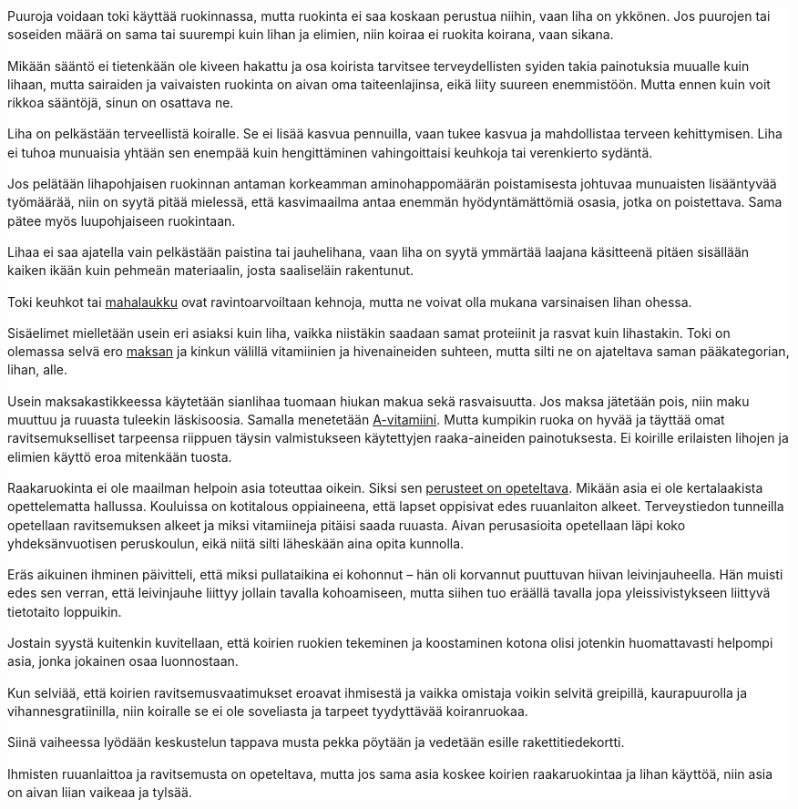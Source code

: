 Puuroja voidaan toki käyttää ruokinnassa, mutta ruokinta ei saa koskaan perustua niihin, vaan liha on ykkönen. Jos puurojen tai soseiden määrä on sama tai suurempi kuin lihan ja elimien, niin koiraa ei ruokita koirana, vaan sikana.

Mikään sääntö ei tietenkään ole kiveen hakattu ja osa koirista tarvitsee terveydellisten syiden takia painotuksia muualle kuin lihaan, mutta sairaiden ja vaivaisten ruokinta on aivan oma taiteenlajinsa, eikä liity suureen enemmistöön. Mutta ennen kuin voit rikkoa sääntöjä, sinun on osattava ne.

Liha on pelkästään terveellistä koiralle. Se ei lisää kasvua pennuilla, vaan tukee kasvua ja mahdollistaa terveen kehittymisen. Liha ei tuhoa munuaisia yhtään sen enempää kuin hengittäminen vahingoittaisi keuhkoja tai verenkierto sydäntä.

Jos pelätään lihapohjaisen ruokinnan antaman korkeamman aminohappomäärän poistamisesta johtuvaa munuaisten lisääntyvää työmäärää, niin on syytä pitää mielessä, että kasvimaailma antaa enemmän hyödyntämättömiä osasia, jotka on poistettava. Sama pätee myös luupohjaiseen ruokintaan.

Lihaa ei saa ajatella vain pelkästään paistina tai jauhelihana, vaan liha on syytä ymmärtää laajana käsitteenä pitäen sisällään kaiken ikään kuin pehmeän materiaalin, josta saaliseläin rakentunut.

Toki keuhkot tai [mahalaukku](https://www.katiska.eu/tieto/koira-raakaruokinta-raaka-aineet/naudanmaha/) ovat ravintoarvoiltaan kehnoja, mutta ne voivat olla mukana varsinaisen lihan ohessa.

Sisäelimet mielletään usein eri asiaksi kuin liha, vaikka niistäkin saadaan samat proteiinit ja rasvat kuin lihastakin. Toki on olemassa selvä ero [maksan](https://www.katiska.eu/tieto/koira-raakaruokinta-raaka-aineet/maksa/) ja kinkun välillä vitamiinien ja hivenaineiden suhteen, mutta silti ne on ajateltava saman pääkategorian, lihan, alle.

Usein maksakastikkeessa käytetään sianlihaa tuomaan hiukan makua sekä rasvaisuutta. Jos maksa jätetään pois, niin maku muuttuu ja ruuasta tuleekin läskisoosia. Samalla menetetään [A-vitamiini](https://www.katiska.eu/tieto/a-vitamiini/a-vitamiini/). Mutta kumpikin ruoka on hyvää ja täyttää omat ravitsemukselliset tarpeensa riippuen täysin valmistukseen käytettyjen raaka-aineiden painotuksesta. Ei koirille erilaisten lihojen ja elimien käyttö eroa mitenkään tuosta.

Raakaruokinta ei ole maailman helpoin asia toteuttaa oikein. Siksi sen [perusteet on opeteltava](https://www.katiska.eu/tuote/raakaruokinnan-suunnittelu/). Mikään asia ei ole kertalaakista opettelematta hallussa. Kouluissa on kotitalous oppiaineena, että lapset oppisivat edes ruuanlaiton alkeet. Terveystiedon tunneilla opetellaan ravitsemuksen alkeet ja miksi vitamiineja pitäisi saada ruuasta. Aivan perusasioita opetellaan läpi koko yhdeksänvuotisen peruskoulun, eikä niitä silti läheskään aina opita kunnolla.

Eräs aikuinen ihminen päivitteli, että miksi pullataikina ei kohonnut – hän oli korvannut puuttuvan hiivan leivinjauheella. Hän muisti edes sen verran, että leivinjauhe liittyy jollain tavalla kohoamiseen, mutta siihen tuo eräällä tavalla jopa yleissivistykseen liittyvä tietotaito loppuikin.

Jostain syystä kuitenkin kuvitellaan, että koirien ruokien tekeminen ja koostaminen kotona olisi jotenkin huomattavasti helpompi asia, jonka jokainen osaa luonnostaan.

Kun selviää, että koirien ravitsemusvaatimukset eroavat ihmisestä ja vaikka omistaja voikin selvitä greipillä, kaurapuurolla ja vihannesgratiinilla, niin koiralle se ei ole soveliasta ja tarpeet tyydyttävää koiranruokaa.

Siinä vaiheessa lyödään keskustelun tappava musta pekka pöytään ja vedetään esille rakettitiedekortti.

Ihmisten ruuanlaittoa ja ravitsemusta on opeteltava, mutta jos sama asia koskee koirien raakaruokintaa ja lihan käyttöä, niin asia on aivan liian vaikeaa ja tylsää.
